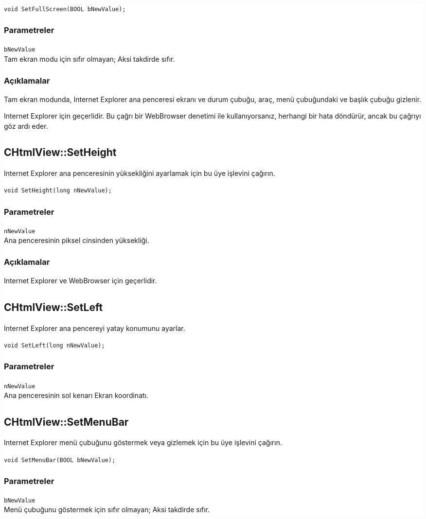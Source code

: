 ```  
void SetFullScreen(BOOL bNewValue);
```  
  
### <a name="parameters"></a>Parametreler  
 `bNewValue`  
 Tam ekran modu için sıfır olmayan; Aksi takdirde sıfır.  
  
### <a name="remarks"></a>Açıklamalar  
 Tam ekran modunda, Internet Explorer ana penceresi ekranı ve durum çubuğu, araç, menü çubuğundaki ve başlık çubuğu gizlenir.  
  
 Internet Explorer için geçerlidir. Bu çağrı bir WebBrowser denetimi ile kullanıyorsanız, herhangi bir hata döndürür, ancak bu çağrıyı göz ardı eder.  
  
##  <a name="setheight"></a>  CHtmlView::SetHeight  
 Internet Explorer ana penceresinin yüksekliğini ayarlamak için bu üye işlevini çağırın.  
  
```  
void SetHeight(long nNewValue);
```  
  
### <a name="parameters"></a>Parametreler  
 `nNewValue`  
 Ana penceresinin piksel cinsinden yüksekliği.  
  
### <a name="remarks"></a>Açıklamalar  
 Internet Explorer ve WebBrowser için geçerlidir.  
  
##  <a name="setleft"></a>  CHtmlView::SetLeft  
 Internet Explorer ana pencereyi yatay konumunu ayarlar.  
  
```  
void SetLeft(long nNewValue);
```  
  
### <a name="parameters"></a>Parametreler  
 `nNewValue`  
 Ana penceresinin sol kenarı Ekran koordinatı.  
  
##  <a name="setmenubar"></a>  CHtmlView::SetMenuBar  
 Internet Explorer menü çubuğunu göstermek veya gizlemek için bu üye işlevini çağırın.  
  
```  
void SetMenuBar(BOOL bNewValue);
```  
  
### <a name="parameters"></a>Parametreler  
 `bNewValue`  
 Menü çubuğunu göstermek için sıfır olmayan; Aksi takdirde sıfır.  
  